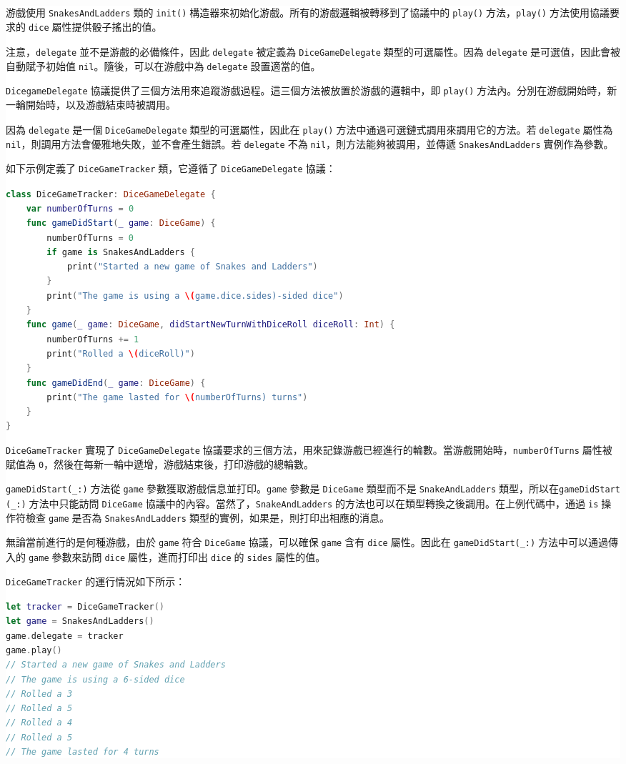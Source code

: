 游戲使用 `SnakesAndLadders` 類的 `init()` 構造器來初始化游戲。所有的游戲邏輯被轉移到了協議中的 `play()` 方法，`play()` 方法使用協議要求的 `dice` 屬性提供骰子搖出的值。

注意，`delegate` 並不是游戲的必備條件，因此 `delegate` 被定義為 `DiceGameDelegate` 類型的可選屬性。因為 `delegate` 是可選值，因此會被自動賦予初始值 `nil`。隨後，可以在游戲中為 `delegate` 設置適當的值。

`DicegameDelegate` 協議提供了三個方法用來追蹤游戲過程。這三個方法被放置於游戲的邏輯中，即 `play()` 方法內。分別在游戲開始時，新一輪開始時，以及游戲結束時被調用。

因為 `delegate` 是一個 `DiceGameDelegate` 類型的可選屬性，因此在 `play()` 方法中通過可選鏈式調用來調用它的方法。若 `delegate` 屬性為 `nil`，則調用方法會優雅地失敗，並不會產生錯誤。若 `delegate` 不為 `nil`，則方法能夠被調用，並傳遞 `SnakesAndLadders` 實例作為參數。

如下示例定義了 `DiceGameTracker` 類，它遵循了 `DiceGameDelegate` 協議：

```swift
class DiceGameTracker: DiceGameDelegate {
    var numberOfTurns = 0
    func gameDidStart(_ game: DiceGame) {
        numberOfTurns = 0
        if game is SnakesAndLadders {
            print("Started a new game of Snakes and Ladders")
        }
        print("The game is using a \(game.dice.sides)-sided dice")
    }
    func game(_ game: DiceGame, didStartNewTurnWithDiceRoll diceRoll: Int) {
        numberOfTurns += 1
        print("Rolled a \(diceRoll)")
    }
    func gameDidEnd(_ game: DiceGame) {
        print("The game lasted for \(numberOfTurns) turns")
    }
}
```

`DiceGameTracker` 實現了 `DiceGameDelegate` 協議要求的三個方法，用來記錄游戲已經進行的輪數。當游戲開始時，`numberOfTurns` 屬性被賦值為 `0`，然後在每新一輪中遞增，游戲結束後，打印游戲的總輪數。

`gameDidStart(_:)` 方法從 `game` 參數獲取游戲信息並打印。`game` 參數是 `DiceGame` 類型而不是 `SnakeAndLadders` 類型，所以在`gameDidStart(_:)` 方法中只能訪問 `DiceGame` 協議中的內容。當然了，`SnakeAndLadders` 的方法也可以在類型轉換之後調用。在上例代碼中，通過 `is` 操作符檢查 `game` 是否為 `SnakesAndLadders` 類型的實例，如果是，則打印出相應的消息。

無論當前進行的是何種游戲，由於 `game` 符合 `DiceGame` 協議，可以確保 `game` 含有 `dice` 屬性。因此在 `gameDidStart(_:)` 方法中可以通過傳入的 `game` 參數來訪問 `dice` 屬性，進而打印出 `dice` 的 `sides` 屬性的值。

`DiceGameTracker` 的運行情況如下所示：

```swift
let tracker = DiceGameTracker()
let game = SnakesAndLadders()
game.delegate = tracker
game.play()
// Started a new game of Snakes and Ladders
// The game is using a 6-sided dice
// Rolled a 3
// Rolled a 5
// Rolled a 4
// Rolled a 5
// The game lasted for 4 turns
```
